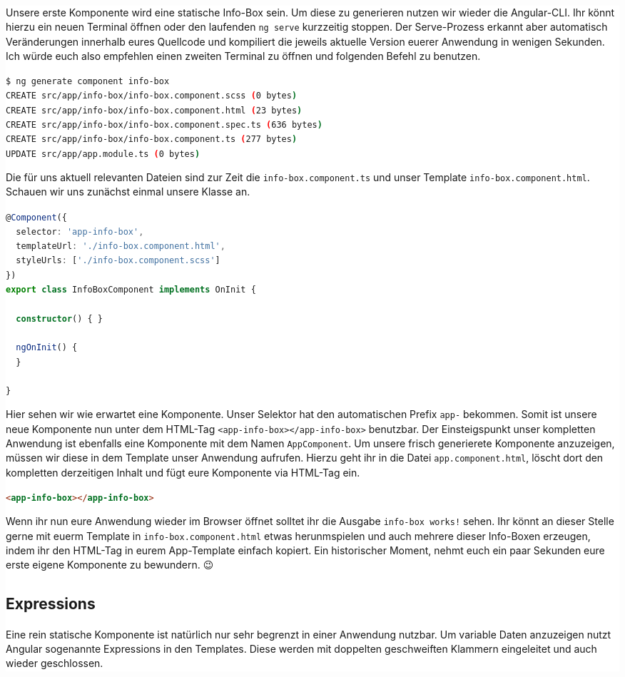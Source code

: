 Unsere erste Komponente wird eine statische Info-Box sein. Um diese zu generieren nutzen wir wieder die Angular-CLI.
Ihr könnt hierzu ein neuen Terminal öffnen oder den laufenden `ng serve` kurzzeitig stoppen.
Der Serve-Prozess erkannt aber automatisch Veränderungen innerhalb eures Quellcode und kompiliert die jeweils aktuelle Version euerer Anwendung in wenigen Sekunden.
Ich würde euch also empfehlen einen zweiten Terminal zu öffnen und folgenden Befehl zu benutzen.

```bash
$ ng generate component info-box
CREATE src/app/info-box/info-box.component.scss (0 bytes)
CREATE src/app/info-box/info-box.component.html (23 bytes)
CREATE src/app/info-box/info-box.component.spec.ts (636 bytes)
CREATE src/app/info-box/info-box.component.ts (277 bytes)
UPDATE src/app/app.module.ts (0 bytes)
```

Die für uns aktuell relevanten Dateien sind zur Zeit die `info-box.component.ts` und unser Template `info-box.component.html`. Schauen wir uns zunächst einmal unsere Klasse an.

``` typescript
@Component({
  selector: 'app-info-box',
  templateUrl: './info-box.component.html',
  styleUrls: ['./info-box.component.scss']
})
export class InfoBoxComponent implements OnInit {

  constructor() { }

  ngOnInit() {
  }

}
```

Hier sehen wir wie erwartet eine Komponente. Unser Selektor hat den automatischen Prefix `app-` bekommen. Somit ist unsere neue Komponente nun unter dem HTML-Tag `<app-info-box></app-info-box>` benutzbar. Der Einsteigspunkt unser kompletten Anwendung ist ebenfalls eine Komponente mit dem Namen `AppComponent`.
Um unsere frisch generierete Komponente anzuzeigen, müssen wir diese in dem Template unser Anwendung aufrufen. Hierzu geht ihr in die Datei `app.component.html`, löscht dort den kompletten derzeitigen Inhalt und fügt eure Komponente via HTML-Tag ein.

```html
<app-info-box></app-info-box>
```

Wenn ihr nun eure Anwendung wieder im Browser öffnet solltet ihr die Ausgabe `info-box works!` sehen.
Ihr könnt an dieser Stelle gerne mit euerm Template in `info-box.component.html` etwas herunmspielen und auch mehrere dieser Info-Boxen erzeugen, indem ihr den HTML-Tag in eurem App-Template einfach kopiert.
Ein historischer Moment, nehmt euch ein paar Sekunden eure erste eigene Komponente zu bewundern. 😉

## Expressions
Eine rein statische Komponente ist natürlich nur sehr begrenzt in einer Anwendung nutzbar.
Um variable Daten anzuzeigen nutzt Angular sogenannte Expressions in den Templates.
Diese werden mit doppelten geschweiften Klammern eingeleitet und auch wieder geschlossen.
